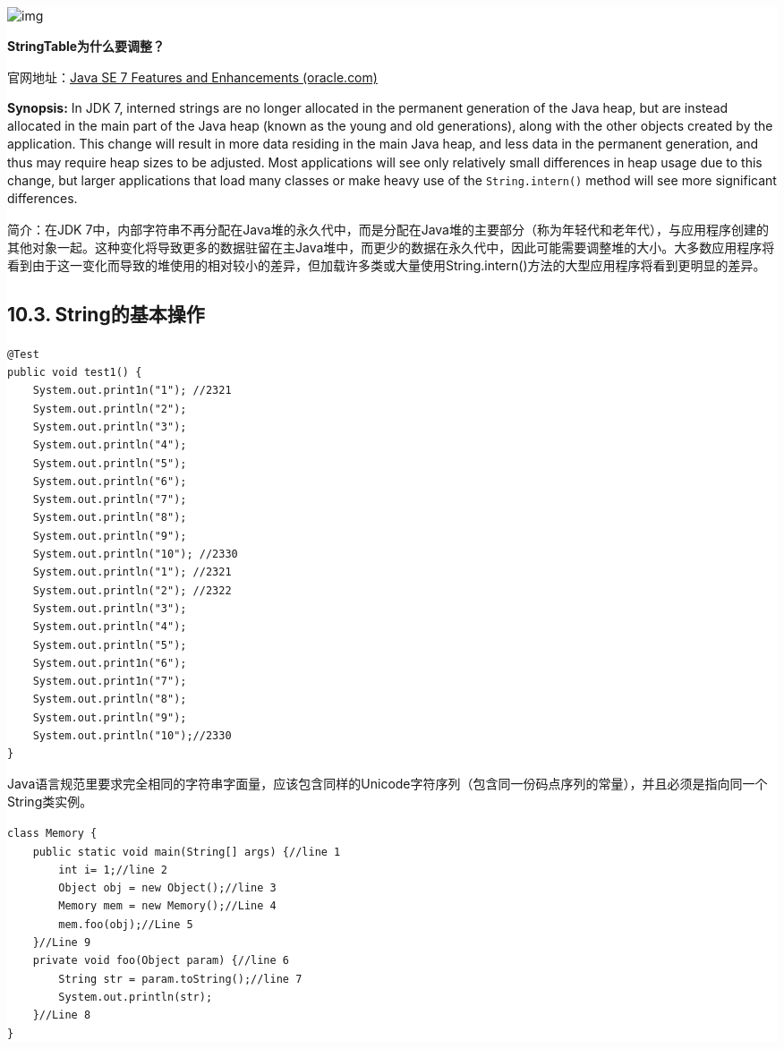 ![img](D:\study\github\StudyNote\开发\jvm\img\JVM上篇配图\20210511110013.png)

**StringTable为什么要调整？**

官网地址：[Java SE 7 Features and Enhancements (oracle.com)](https://www.oracle.com/java/technologies/javase/jdk7-relnotes.html#jdk7changes)

**Synopsis:** In JDK 7, interned strings are no longer allocated in the permanent generation of the Java heap, but are instead allocated in the main part of the Java heap (known as the young and old generations), along with the other objects created by the application. This change will result in more data residing in the main Java heap, and less data in the permanent generation, and thus may require heap sizes to be adjusted. Most applications will see only relatively small differences in heap usage due to this change, but larger applications that load many classes or make heavy use of the `String.intern()` method will see more significant differences.

简介：在JDK 7中，内部字符串不再分配在Java堆的永久代中，而是分配在Java堆的主要部分（称为年轻代和老年代），与应用程序创建的其他对象一起。这种变化将导致更多的数据驻留在主Java堆中，而更少的数据在永久代中，因此可能需要调整堆的大小。大多数应用程序将看到由于这一变化而导致的堆使用的相对较小的差异，但加载许多类或大量使用String.intern()方法的大型应用程序将看到更明显的差异。

## 10.3. String的基本操作

```
@Test
public void test1() {
    System.out.print1n("1"); //2321
    System.out.println("2");
    System.out.println("3");
    System.out.println("4");
    System.out.println("5");
    System.out.println("6");
    System.out.println("7");
    System.out.println("8");
    System.out.println("9");
    System.out.println("10"); //2330
    System.out.println("1"); //2321
    System.out.println("2"); //2322
    System.out.println("3");
    System.out.println("4");
    System.out.println("5");
    System.out.print1n("6");
    System.out.print1n("7");
    System.out.println("8");
    System.out.println("9");
    System.out.println("10");//2330
}
```

Java语言规范里要求完全相同的字符串字面量，应该包含同样的Unicode字符序列（包含同一份码点序列的常量），并且必须是指向同一个String类实例。

```
class Memory {
    public static void main(String[] args) {//line 1
        int i= 1;//line 2
        Object obj = new Object();//line 3
        Memory mem = new Memory();//Line 4
        mem.foo(obj);//Line 5
    }//Line 9
    private void foo(Object param) {//line 6
        String str = param.toString();//line 7
        System.out.println(str);
    }//Line 8
}
```
